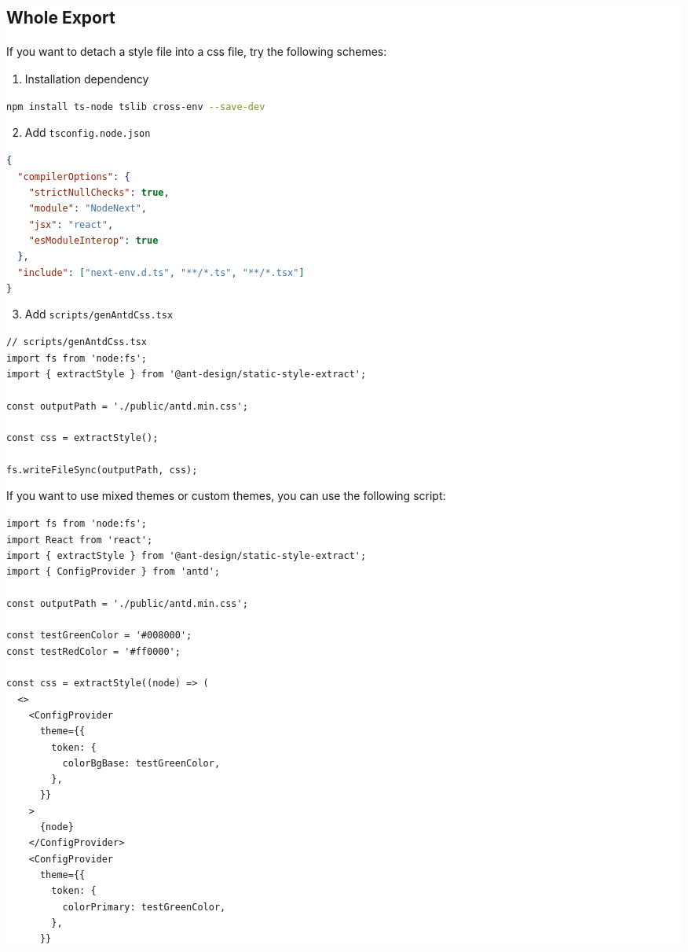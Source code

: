 ## Whole Export

If you want to detach a style file into a css file, try the following schemes:

1. Installation dependency

```bash
npm install ts-node tslib cross-env --save-dev
```

2. Add `tsconfig.node.json`

```json
{
  "compilerOptions": {
    "strictNullChecks": true,
    "module": "NodeNext",
    "jsx": "react",
    "esModuleInterop": true
  },
  "include": ["next-env.d.ts", "**/*.ts", "**/*.tsx"]
}
```

3. Add `scripts/genAntdCss.tsx`

```tsx
// scripts/genAntdCss.tsx
import fs from 'node:fs';
import { extractStyle } from '@ant-design/static-style-extract';

const outputPath = './public/antd.min.css';

const css = extractStyle();

fs.writeFileSync(outputPath, css);
```

If you want to use mixed themes or custom themes, you can use the following script:

```tsx
import fs from 'node:fs';
import React from 'react';
import { extractStyle } from '@ant-design/static-style-extract';
import { ConfigProvider } from 'antd';

const outputPath = './public/antd.min.css';

const testGreenColor = '#008000';
const testRedColor = '#ff0000';

const css = extractStyle((node) => (
  <>
    <ConfigProvider
      theme={{
        token: {
          colorBgBase: testGreenColor,
        },
      }}
    >
      {node}
    </ConfigProvider>
    <ConfigProvider
      theme={{
        token: {
          colorPrimary: testGreenColor,
        },
      }}
```